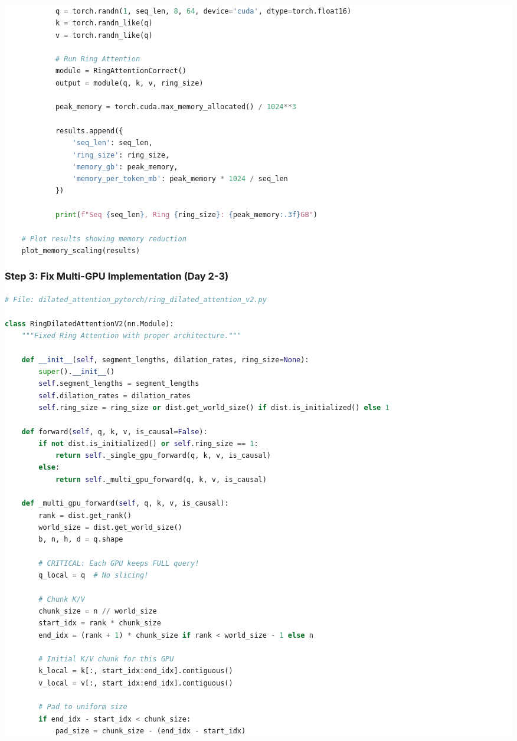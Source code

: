 ```python
            q = torch.randn(1, seq_len, 8, 64, device='cuda', dtype=torch.float16)
            k = torch.randn_like(q)
            v = torch.randn_like(q)
            
            # Run Ring Attention
            module = RingAttentionCorrect()
            output = module(q, k, v, ring_size)
            
            peak_memory = torch.cuda.max_memory_allocated() / 1024**3
            
            results.append({
                'seq_len': seq_len,
                'ring_size': ring_size,
                'memory_gb': peak_memory,
                'memory_per_token_mb': peak_memory * 1024 / seq_len
            })
            
            print(f"Seq {seq_len}, Ring {ring_size}: {peak_memory:.3f}GB")
    
    # Plot results showing memory reduction
    plot_memory_scaling(results)
```

### Step 3: Fix Multi-GPU Implementation (Day 2-3)

```python
# File: dilated_attention_pytorch/ring_dilated_attention_v2.py

class RingDilatedAttentionV2(nn.Module):
    """Fixed Ring Attention with proper architecture."""
    
    def __init__(self, segment_lengths, dilation_rates, ring_size=None):
        super().__init__()
        self.segment_lengths = segment_lengths
        self.dilation_rates = dilation_rates
        self.ring_size = ring_size or dist.get_world_size() if dist.is_initialized() else 1
    
    def forward(self, q, k, v, is_causal=False):
        if not dist.is_initialized() or self.ring_size == 1:
            return self._single_gpu_forward(q, k, v, is_causal)
        else:
            return self._multi_gpu_forward(q, k, v, is_causal)
    
    def _multi_gpu_forward(self, q, k, v, is_causal):
        rank = dist.get_rank()
        world_size = dist.get_world_size()
        b, n, h, d = q.shape
        
        # CRITICAL: Each GPU keeps FULL query!
        q_local = q  # No slicing!
        
        # Chunk K/V
        chunk_size = n // world_size
        start_idx = rank * chunk_size
        end_idx = (rank + 1) * chunk_size if rank < world_size - 1 else n
        
        # Initial K/V chunk for this GPU
        k_local = k[:, start_idx:end_idx].contiguous()
        v_local = v[:, start_idx:end_idx].contiguous()
        
        # Pad to uniform size
        if end_idx - start_idx < chunk_size:
            pad_size = chunk_size - (end_idx - start_idx)
```